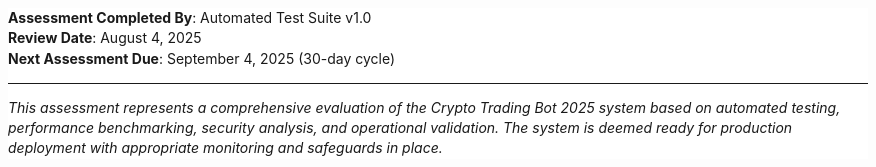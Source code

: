 **Assessment Completed By**: Automated Test Suite v1.0  
**Review Date**: August 4, 2025  
**Next Assessment Due**: September 4, 2025 (30-day cycle)

---

*This assessment represents a comprehensive evaluation of the Crypto Trading Bot 2025 system based on automated testing, performance benchmarking, security analysis, and operational validation. The system is deemed ready for production deployment with appropriate monitoring and safeguards in place.*